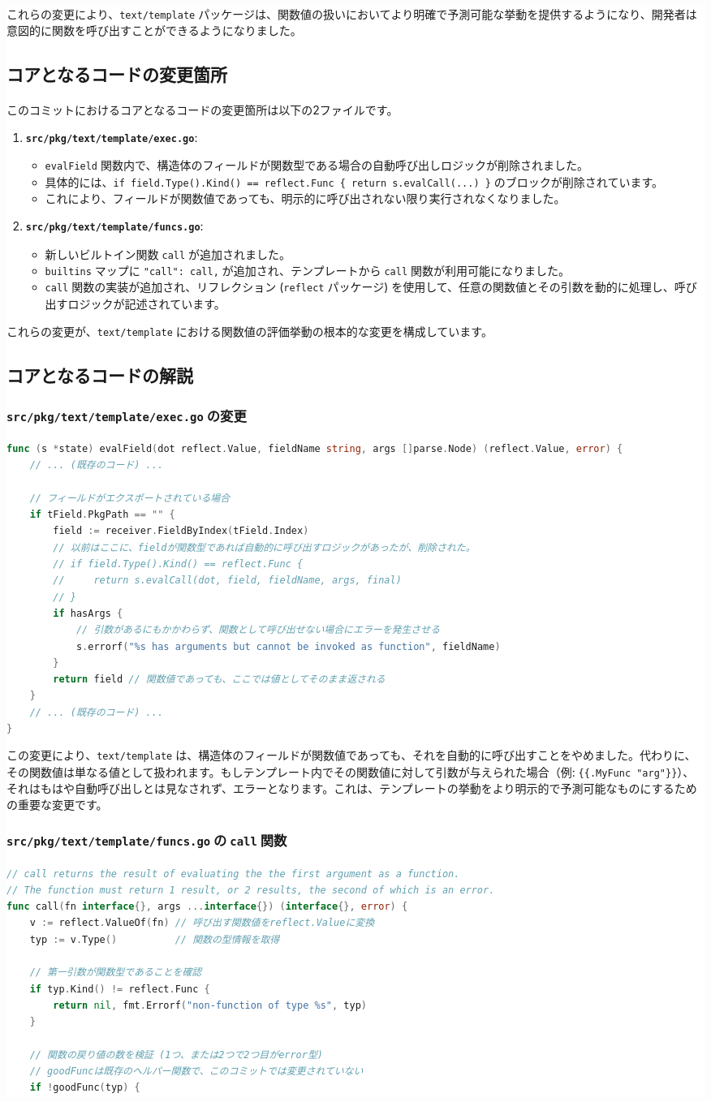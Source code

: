 これらの変更により、`text/template` パッケージは、関数値の扱いにおいてより明確で予測可能な挙動を提供するようになり、開発者は意図的に関数を呼び出すことができるようになりました。

## コアとなるコードの変更箇所

このコミットにおけるコアとなるコードの変更箇所は以下の2ファイルです。

1.  **`src/pkg/text/template/exec.go`**:
    *   `evalField` 関数内で、構造体のフィールドが関数型である場合の自動呼び出しロジックが削除されました。
    *   具体的には、`if field.Type().Kind() == reflect.Func { return s.evalCall(...) }` のブロックが削除されています。
    *   これにより、フィールドが関数値であっても、明示的に呼び出されない限り実行されなくなりました。

2.  **`src/pkg/text/template/funcs.go`**:
    *   新しいビルトイン関数 `call` が追加されました。
    *   `builtins` マップに `"call": call,` が追加され、テンプレートから `call` 関数が利用可能になりました。
    *   `call` 関数の実装が追加され、リフレクション (`reflect` パッケージ) を使用して、任意の関数値とその引数を動的に処理し、呼び出すロジックが記述されています。

これらの変更が、`text/template` における関数値の評価挙動の根本的な変更を構成しています。

## コアとなるコードの解説

### `src/pkg/text/template/exec.go` の変更

```go
func (s *state) evalField(dot reflect.Value, fieldName string, args []parse.Node) (reflect.Value, error) {
    // ... (既存のコード) ...

    // フィールドがエクスポートされている場合
    if tField.PkgPath == "" {
        field := receiver.FieldByIndex(tField.Index)
        // 以前はここに、fieldが関数型であれば自動的に呼び出すロジックがあったが、削除された。
        // if field.Type().Kind() == reflect.Func {
        //     return s.evalCall(dot, field, fieldName, args, final)
        // }
        if hasArgs {
            // 引数があるにもかかわらず、関数として呼び出せない場合にエラーを発生させる
            s.errorf("%s has arguments but cannot be invoked as function", fieldName)
        }
        return field // 関数値であっても、ここでは値としてそのまま返される
    }
    // ... (既存のコード) ...
}
```

この変更により、`text/template` は、構造体のフィールドが関数値であっても、それを自動的に呼び出すことをやめました。代わりに、その関数値は単なる値として扱われます。もしテンプレート内でその関数値に対して引数が与えられた場合（例: `{{.MyFunc "arg"}}`）、それはもはや自動呼び出しとは見なされず、エラーとなります。これは、テンプレートの挙動をより明示的で予測可能なものにするための重要な変更です。

### `src/pkg/text/template/funcs.go` の `call` 関数

```go
// call returns the result of evaluating the the first argument as a function.
// The function must return 1 result, or 2 results, the second of which is an error.
func call(fn interface{}, args ...interface{}) (interface{}, error) {
	v := reflect.ValueOf(fn) // 呼び出す関数値をreflect.Valueに変換
	typ := v.Type()          // 関数の型情報を取得

	// 第一引数が関数型であることを確認
	if typ.Kind() != reflect.Func {
		return nil, fmt.Errorf("non-function of type %s", typ)
	}

	// 関数の戻り値の数を検証 (1つ、または2つで2つ目がerror型)
	// goodFuncは既存のヘルパー関数で、このコミットでは変更されていない
	if !goodFunc(typ) {
```
